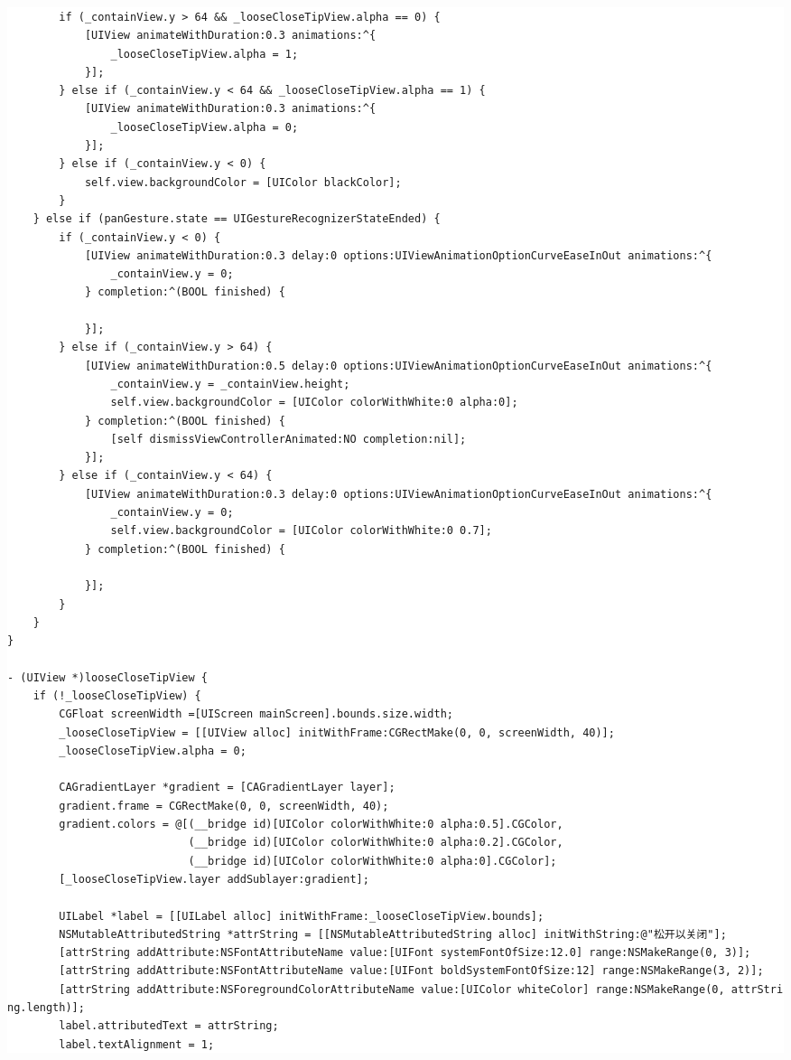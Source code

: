 ```
        if (_containView.y > 64 && _looseCloseTipView.alpha == 0) {
            [UIView animateWithDuration:0.3 animations:^{
                _looseCloseTipView.alpha = 1;
            }];
        } else if (_containView.y < 64 && _looseCloseTipView.alpha == 1) {
            [UIView animateWithDuration:0.3 animations:^{
                _looseCloseTipView.alpha = 0;
            }];
        } else if (_containView.y < 0) {
            self.view.backgroundColor = [UIColor blackColor];
        }
    } else if (panGesture.state == UIGestureRecognizerStateEnded) {
        if (_containView.y < 0) {
            [UIView animateWithDuration:0.3 delay:0 options:UIViewAnimationOptionCurveEaseInOut animations:^{
                _containView.y = 0;
            } completion:^(BOOL finished) {
                
            }];
        } else if (_containView.y > 64) {
            [UIView animateWithDuration:0.5 delay:0 options:UIViewAnimationOptionCurveEaseInOut animations:^{
                _containView.y = _containView.height;
                self.view.backgroundColor = [UIColor colorWithWhite:0 alpha:0];
            } completion:^(BOOL finished) {
                [self dismissViewControllerAnimated:NO completion:nil];
            }];
        } else if (_containView.y < 64) {
            [UIView animateWithDuration:0.3 delay:0 options:UIViewAnimationOptionCurveEaseInOut animations:^{
                _containView.y = 0;
                self.view.backgroundColor = [UIColor colorWithWhite:0 0.7];
            } completion:^(BOOL finished) {
                
            }];
        }
    }
}

- (UIView *)looseCloseTipView {
    if (!_looseCloseTipView) {
        CGFloat screenWidth =[UIScreen mainScreen].bounds.size.width;
        _looseCloseTipView = [[UIView alloc] initWithFrame:CGRectMake(0, 0, screenWidth, 40)];
        _looseCloseTipView.alpha = 0;
        
        CAGradientLayer *gradient = [CAGradientLayer layer];
        gradient.frame = CGRectMake(0, 0, screenWidth, 40);
        gradient.colors = @[(__bridge id)[UIColor colorWithWhite:0 alpha:0.5].CGColor,
                            (__bridge id)[UIColor colorWithWhite:0 alpha:0.2].CGColor,
                            (__bridge id)[UIColor colorWithWhite:0 alpha:0].CGColor];
        [_looseCloseTipView.layer addSublayer:gradient];
        
        UILabel *label = [[UILabel alloc] initWithFrame:_looseCloseTipView.bounds];
        NSMutableAttributedString *attrString = [[NSMutableAttributedString alloc] initWithString:@"松开以关闭"];
        [attrString addAttribute:NSFontAttributeName value:[UIFont systemFontOfSize:12.0] range:NSMakeRange(0, 3)];
        [attrString addAttribute:NSFontAttributeName value:[UIFont boldSystemFontOfSize:12] range:NSMakeRange(3, 2)];
        [attrString addAttribute:NSForegroundColorAttributeName value:[UIColor whiteColor] range:NSMakeRange(0, attrString.length)];
        label.attributedText = attrString;
        label.textAlignment = 1;
```